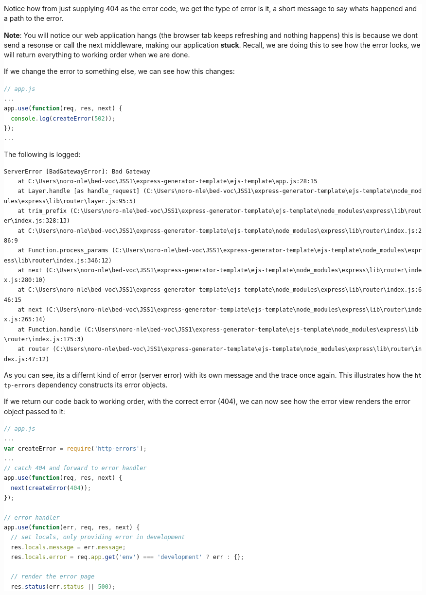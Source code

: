 Notice how from just supplying 404 as the error code, we get the type of error is it, a short message to say whats happened and a path to the error. 

**Note**: You will notice our web application hangs (the browser tab keeps refreshing and nothing happens) this is because we dont send a resonse or call the next middleware, making our application __stuck__. Recall, we are doing this to see how the error looks, we will return everything to working order when we are done. 

If we change the error to something else, we can see how this changes:

```js
// app.js
...
app.use(function(req, res, next) {
  console.log(createError(502));
});
...
```

The following is logged:

```text
ServerError [BadGatewayError]: Bad Gateway
    at C:\Users\noro-nle\bed-voc\JSS1\express-generator-template\ejs-template\app.js:28:15
    at Layer.handle [as handle_request] (C:\Users\noro-nle\bed-voc\JSS1\express-generator-template\ejs-template\node_modules\express\lib\router\layer.js:95:5)   
    at trim_prefix (C:\Users\noro-nle\bed-voc\JSS1\express-generator-template\ejs-template\node_modules\express\lib\router\index.js:328:13)
    at C:\Users\noro-nle\bed-voc\JSS1\express-generator-template\ejs-template\node_modules\express\lib\router\index.js:286:9
    at Function.process_params (C:\Users\noro-nle\bed-voc\JSS1\express-generator-template\ejs-template\node_modules\express\lib\router\index.js:346:12)
    at next (C:\Users\noro-nle\bed-voc\JSS1\express-generator-template\ejs-template\node_modules\express\lib\router\index.js:280:10)
    at C:\Users\noro-nle\bed-voc\JSS1\express-generator-template\ejs-template\node_modules\express\lib\router\index.js:646:15
    at next (C:\Users\noro-nle\bed-voc\JSS1\express-generator-template\ejs-template\node_modules\express\lib\router\index.js:265:14)
    at Function.handle (C:\Users\noro-nle\bed-voc\JSS1\express-generator-template\ejs-template\node_modules\express\lib\router\index.js:175:3)
    at router (C:\Users\noro-nle\bed-voc\JSS1\express-generator-template\ejs-template\node_modules\express\lib\router\index.js:47:12)
``` 

As you can see, its a differnt kind of error (server error) with its own message and the trace once again. This illustrates how the `http-errors` dependency constructs its error objects.

If we return our code back to working order, with the correct error (404), we can now see how the error view renders the error object passed to it:

```js
// app.js
...
var createError = require('http-errors');
...
// catch 404 and forward to error handler
app.use(function(req, res, next) {
  next(createError(404));
});

// error handler
app.use(function(err, req, res, next) {
  // set locals, only providing error in development
  res.locals.message = err.message;
  res.locals.error = req.app.get('env') === 'development' ? err : {};

  // render the error page
  res.status(err.status || 500);
```